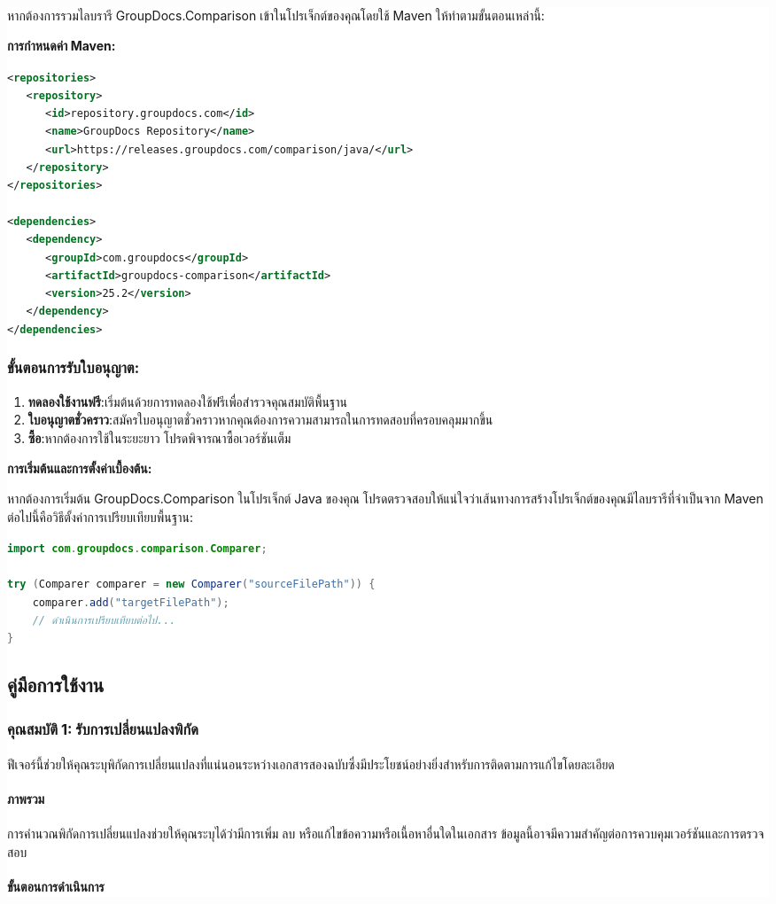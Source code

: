 หากต้องการรวมไลบรารี GroupDocs.Comparison เข้าในโปรเจ็กต์ของคุณโดยใช้ Maven ให้ทำตามขั้นตอนเหล่านี้:

**การกำหนดค่า Maven:**

```xml
<repositories>
   <repository>
      <id>repository.groupdocs.com</id>
      <name>GroupDocs Repository</name>
      <url>https://releases.groupdocs.com/comparison/java/</url>
   </repository>
</repositories>

<dependencies>
   <dependency>
      <groupId>com.groupdocs</groupId>
      <artifactId>groupdocs-comparison</artifactId>
      <version>25.2</version>
   </dependency>
</dependencies>
```

### ขั้นตอนการรับใบอนุญาต:
1. **ทดลองใช้งานฟรี**:เริ่มต้นด้วยการทดลองใช้ฟรีเพื่อสำรวจคุณสมบัติพื้นฐาน
2. **ใบอนุญาตชั่วคราว**:สมัครใบอนุญาตชั่วคราวหากคุณต้องการความสามารถในการทดสอบที่ครอบคลุมมากขึ้น
3. **ซื้อ**:หากต้องการใช้ในระยะยาว โปรดพิจารณาซื้อเวอร์ชันเต็ม

**การเริ่มต้นและการตั้งค่าเบื้องต้น:**

หากต้องการเริ่มต้น GroupDocs.Comparison ในโปรเจ็กต์ Java ของคุณ โปรดตรวจสอบให้แน่ใจว่าเส้นทางการสร้างโปรเจ็กต์ของคุณมีไลบรารีที่จำเป็นจาก Maven ต่อไปนี้คือวิธีตั้งค่าการเปรียบเทียบพื้นฐาน:

```java
import com.groupdocs.comparison.Comparer;

try (Comparer comparer = new Comparer("sourceFilePath")) {
    comparer.add("targetFilePath");
    // ดำเนินการเปรียบเทียบต่อไป...
}
```

## คู่มือการใช้งาน

### คุณสมบัติ 1: รับการเปลี่ยนแปลงพิกัด

ฟีเจอร์นี้ช่วยให้คุณระบุพิกัดการเปลี่ยนแปลงที่แน่นอนระหว่างเอกสารสองฉบับซึ่งมีประโยชน์อย่างยิ่งสำหรับการติดตามการแก้ไขโดยละเอียด

#### ภาพรวม
การคำนวณพิกัดการเปลี่ยนแปลงช่วยให้คุณระบุได้ว่ามีการเพิ่ม ลบ หรือแก้ไขข้อความหรือเนื้อหาอื่นใดในเอกสาร ข้อมูลนี้อาจมีความสำคัญต่อการควบคุมเวอร์ชันและการตรวจสอบ

#### ขั้นตอนการดำเนินการ
